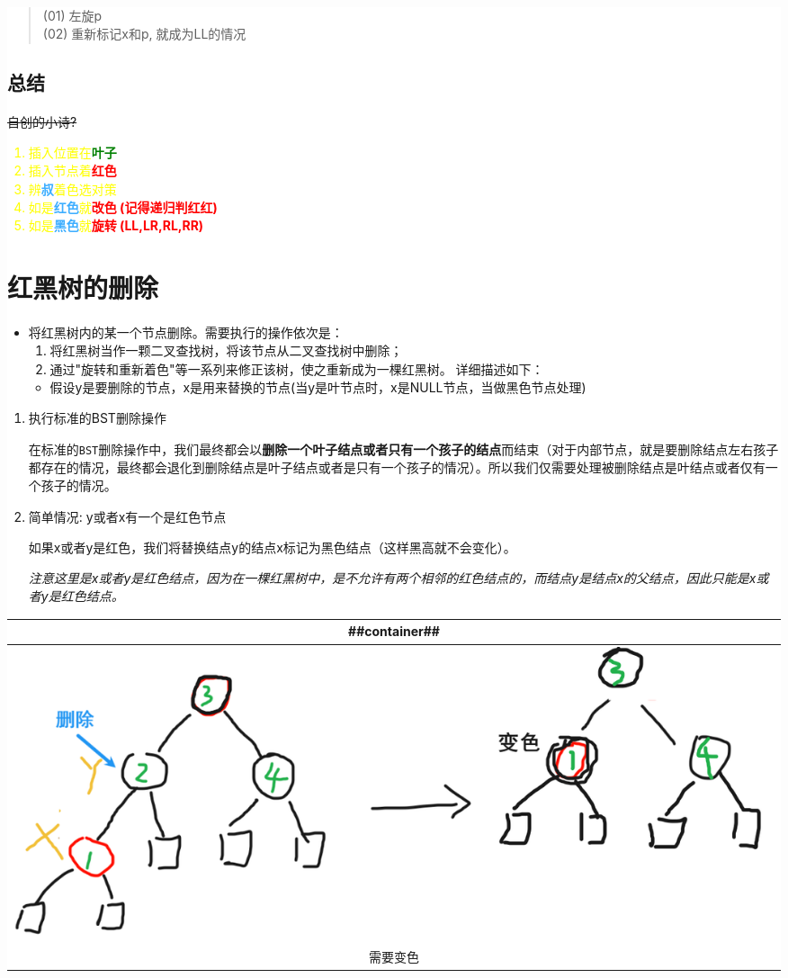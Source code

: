 > (01) 左旋p<br>
> (02) 重新标记x和p, 就成为LL的情况<br>

## 总结
~~自创的小诗?~~

<div style="color:yellow">
  
1. 插入位置在<b style="color:green">叶子</b>
2. 插入节点着<b style="color:red">红色</b>
3. 辨<b style="color:rgb(61,174,255)">叔</b>着色选对策
4. 如是<b style="color:rgb(61,174,255)">红色</b>就<b style="color:red">改色 (记得递归判红红)</b>
5. 如是<b style="color:rgb(61,174,255)">黑色</b>就<b style="color:red">旋转 (LL,LR,RL,RR)</b>

</div>

# 红黑树的删除
- 将红黑树内的某一个节点删除。需要执行的操作依次是：
    1. 将红黑树当作一颗二叉查找树，将该节点从二叉查找树中删除；
    2. 通过"旋转和重新着色"等一系列来修正该树，使之重新成为一棵红黑树。
详细描述如下：
    - 假设y是要删除的节点，x是用来替换的节点(当y是叶节点时，x是NULL节点，当做黑色节点处理)

1. 执行标准的BST删除操作

    在标准的`BST`删除操作中，我们最终都会以**删除一个叶子结点或者只有一个孩子的结点**而结束（对于内部节点，就是要删除结点左右孩子都存在的情况，最终都会退化到删除结点是叶子结点或者是只有一个孩子的情况）。所以我们仅需要处理被删除结点是叶结点或者仅有一个孩子的情况。

2. 简单情况: y或者x有一个是红色节点

    如果x或者y是红色，我们将替换结点y的结点x标记为黑色结点（这样黑高就不会变化）。

    *注意这里是x或者y是红色结点，因为在一棵红黑树中，是不允许有两个相邻的红色结点的，而结点y是结点x的父结点，因此只能是x或者y是红色结点。*

| ##container## |
|:--:|
|![Clip_2024-02-19_11-41-14.png ##w700##](./Clip_2024-02-19_11-41-14.png)|
|需要变色|